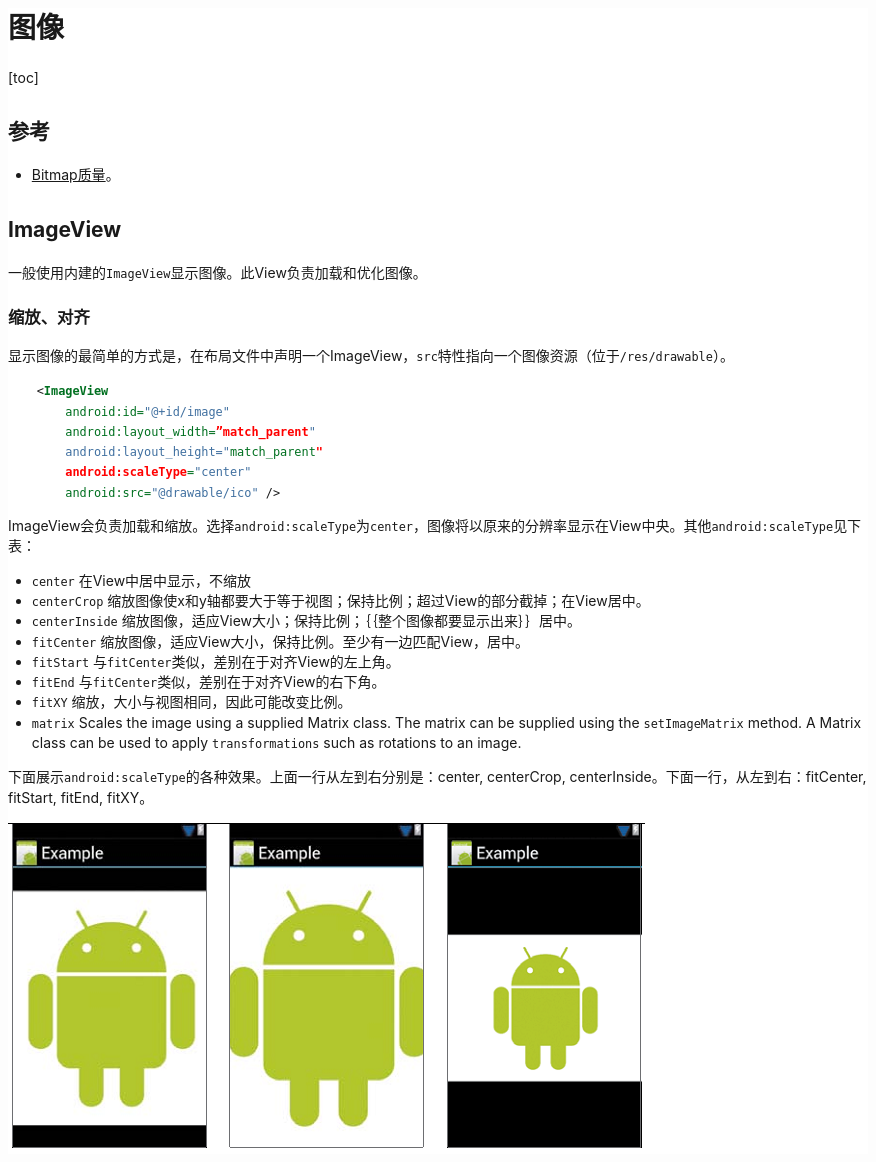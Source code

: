 # 图像

[toc]

## 参考

* [Bitmap质量](http://www.curious-creature.org/2010/12/08/bitmap-quality-banding-and-dithering/)。

## ImageView

一般使用内建的`ImageView`显示图像。此View负责加载和优化图像。

### 缩放、对齐

显示图像的最简单的方式是，在布局文件中声明一个ImageView，`src`特性指向一个图像资源（位于`/res/drawable`）。

```xml
	<ImageView
		android:id="@+id/image"
		android:layout_width=”match_parent"
		android:layout_height="match_parent"
		android:scaleType="center"
		android:src="@drawable/ico" />
```

ImageView会负责加载和缩放。选择`android:scaleType`为`center`，图像将以原来的分辨率显示在View中央。其他`android:scaleType`见下表：

- `center` 在View中居中显示，不缩放
- `centerCrop` 缩放图像使x和y轴都要大于等于视图；保持比例；超过View的部分截掉；在View居中。
- `centerInside` 缩放图像，适应View大小；保持比例；｛｛整个图像都要显示出来｝｝居中。
- `fitCenter` 缩放图像，适应View大小，保持比例。至少有一边匹配View，居中。
- `fitStart` 与`fitCenter`类似，差别在于对齐View的左上角。
- `fitEnd` 与`fitCenter`类似，差别在于对齐View的右下角。
- `fitXY` 缩放，大小与视图相同，因此可能改变比例。
- `matrix` Scales the image using a supplied Matrix class. The matrix can be supplied using the `setImageMatrix` method. A Matrix class can be used to apply `transformations` such as rotations to an image.

下面展示`android:scaleType`的各种效果。上面一行从左到右分别是：center, centerCrop, centerInside。下面一行，从左到右：fitCenter, fitStart, fitEnd, fitXY。

![](img/image_scale_1.png)

